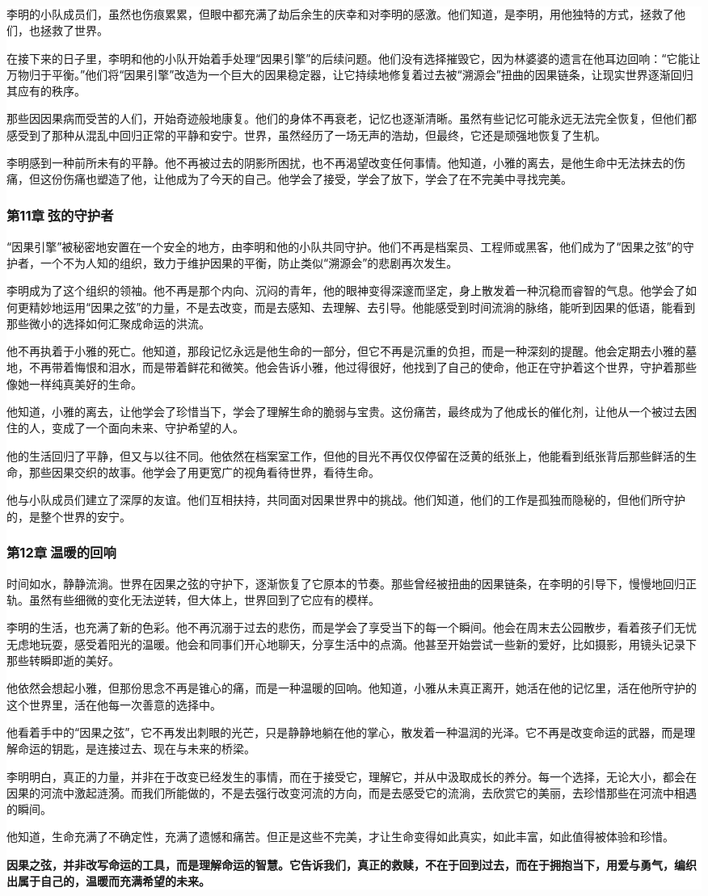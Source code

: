 李明的小队成员们，虽然也伤痕累累，但眼中都充满了劫后余生的庆幸和对李明的感激。他们知道，是李明，用他独特的方式，拯救了他们，也拯救了世界。

在接下来的日子里，李明和他的小队开始着手处理“因果引擎”的后续问题。他们没有选择摧毁它，因为林婆婆的遗言在他耳边回响：“它能让万物归于平衡。”他们将“因果引擎”改造为一个巨大的因果稳定器，让它持续地修复着过去被“溯源会”扭曲的因果链条，让现实世界逐渐回归其应有的秩序。

那些因因果病而受苦的人们，开始奇迹般地康复。他们的身体不再衰老，记忆也逐渐清晰。虽然有些记忆可能永远无法完全恢复，但他们都感受到了那种从混乱中回归正常的平静和安宁。世界，虽然经历了一场无声的浩劫，但最终，它还是顽强地恢复了生机。

李明感到一种前所未有的平静。他不再被过去的阴影所困扰，也不再渴望改变任何事情。他知道，小雅的离去，是他生命中无法抹去的伤痛，但这份伤痛也塑造了他，让他成为了今天的自己。他学会了接受，学会了放下，学会了在不完美中寻找完美。

### 第11章 弦的守护者

“因果引擎”被秘密地安置在一个安全的地方，由李明和他的小队共同守护。他们不再是档案员、工程师或黑客，他们成为了“因果之弦”的守护者，一个不为人知的组织，致力于维护因果的平衡，防止类似“溯源会”的悲剧再次发生。

李明成为了这个组织的领袖。他不再是那个内向、沉闷的青年，他的眼神变得深邃而坚定，身上散发着一种沉稳而睿智的气息。他学会了如何更精妙地运用“因果之弦”的力量，不是去改变，而是去感知、去理解、去引导。他能感受到时间流淌的脉络，能听到因果的低语，能看到那些微小的选择如何汇聚成命运的洪流。

他不再执着于小雅的死亡。他知道，那段记忆永远是他生命的一部分，但它不再是沉重的负担，而是一种深刻的提醒。他会定期去小雅的墓地，不再带着悔恨和泪水，而是带着鲜花和微笑。他会告诉小雅，他过得很好，他找到了自己的使命，他正在守护着这个世界，守护着那些像她一样纯真美好的生命。

他知道，小雅的离去，让他学会了珍惜当下，学会了理解生命的脆弱与宝贵。这份痛苦，最终成为了他成长的催化剂，让他从一个被过去困住的人，变成了一个面向未来、守护希望的人。

他的生活回归了平静，但又与以往不同。他依然在档案室工作，但他的目光不再仅仅停留在泛黄的纸张上，他能看到纸张背后那些鲜活的生命，那些因果交织的故事。他学会了用更宽广的视角看待世界，看待生命。

他与小队成员们建立了深厚的友谊。他们互相扶持，共同面对因果世界中的挑战。他们知道，他们的工作是孤独而隐秘的，但他们所守护的，是整个世界的安宁。

### 第12章 温暖的回响

时间如水，静静流淌。世界在因果之弦的守护下，逐渐恢复了它原本的节奏。那些曾经被扭曲的因果链条，在李明的引导下，慢慢地回归正轨。虽然有些细微的变化无法逆转，但大体上，世界回到了它应有的模样。

李明的生活，也充满了新的色彩。他不再沉溺于过去的悲伤，而是学会了享受当下的每一个瞬间。他会在周末去公园散步，看着孩子们无忧无虑地玩耍，感受着阳光的温暖。他会和同事们开心地聊天，分享生活中的点滴。他甚至开始尝试一些新的爱好，比如摄影，用镜头记录下那些转瞬即逝的美好。

他依然会想起小雅，但那份思念不再是锥心的痛，而是一种温暖的回响。他知道，小雅从未真正离开，她活在他的记忆里，活在他所守护的这个世界里，活在他每一次善意的选择中。

他看着手中的“因果之弦”，它不再发出刺眼的光芒，只是静静地躺在他的掌心，散发着一种温润的光泽。它不再是改变命运的武器，而是理解命运的钥匙，是连接过去、现在与未来的桥梁。

李明明白，真正的力量，并非在于改变已经发生的事情，而在于接受它，理解它，并从中汲取成长的养分。每一个选择，无论大小，都会在因果的河流中激起涟漪。而我们所能做的，不是去强行改变河流的方向，而是去感受它的流淌，去欣赏它的美丽，去珍惜那些在河流中相遇的瞬间。

他知道，生命充满了不确定性，充满了遗憾和痛苦。但正是这些不完美，才让生命变得如此真实，如此丰富，如此值得被体验和珍惜。

**因果之弦，并非改写命运的工具，而是理解命运的智慧。它告诉我们，真正的救赎，不在于回到过去，而在于拥抱当下，用爱与勇气，编织出属于自己的，温暖而充满希望的未来。**